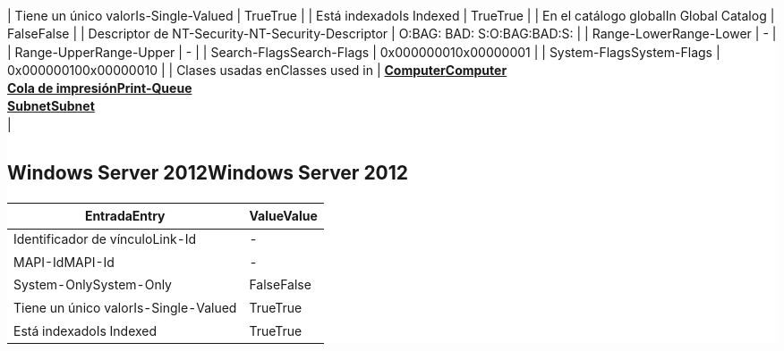 | <span data-ttu-id="aa2e2-236">Tiene un único valor</span><span class="sxs-lookup"><span data-stu-id="aa2e2-236">Is-Single-Valued</span></span>       | <span data-ttu-id="aa2e2-237">True</span><span class="sxs-lookup"><span data-stu-id="aa2e2-237">True</span></span>                                                                                                                           |
| <span data-ttu-id="aa2e2-238">Está indexado</span><span class="sxs-lookup"><span data-stu-id="aa2e2-238">Is Indexed</span></span>             | <span data-ttu-id="aa2e2-239">True</span><span class="sxs-lookup"><span data-stu-id="aa2e2-239">True</span></span>                                                                                                                           |
| <span data-ttu-id="aa2e2-240">En el catálogo global</span><span class="sxs-lookup"><span data-stu-id="aa2e2-240">In Global Catalog</span></span>      | <span data-ttu-id="aa2e2-241">False</span><span class="sxs-lookup"><span data-stu-id="aa2e2-241">False</span></span>                                                                                                                          |
| <span data-ttu-id="aa2e2-242">Descriptor de NT-Security-</span><span class="sxs-lookup"><span data-stu-id="aa2e2-242">NT-Security-Descriptor</span></span> | <span data-ttu-id="aa2e2-243">O:BAG: BAD: S:</span><span class="sxs-lookup"><span data-stu-id="aa2e2-243">O:BAG:BAD:S:</span></span>                                                                                                                   |
| <span data-ttu-id="aa2e2-244">Range-Lower</span><span class="sxs-lookup"><span data-stu-id="aa2e2-244">Range-Lower</span></span>            | \-                                                                                                                             |
| <span data-ttu-id="aa2e2-245">Range-Upper</span><span class="sxs-lookup"><span data-stu-id="aa2e2-245">Range-Upper</span></span>            | \-                                                                                                                             |
| <span data-ttu-id="aa2e2-246">Search-Flags</span><span class="sxs-lookup"><span data-stu-id="aa2e2-246">Search-Flags</span></span>           | <span data-ttu-id="aa2e2-247">0x00000001</span><span class="sxs-lookup"><span data-stu-id="aa2e2-247">0x00000001</span></span>                                                                                                                     |
| <span data-ttu-id="aa2e2-248">System-Flags</span><span class="sxs-lookup"><span data-stu-id="aa2e2-248">System-Flags</span></span>           | <span data-ttu-id="aa2e2-249">0x00000010</span><span class="sxs-lookup"><span data-stu-id="aa2e2-249">0x00000010</span></span>                                                                                                                     |
| <span data-ttu-id="aa2e2-250">Clases usadas en</span><span class="sxs-lookup"><span data-stu-id="aa2e2-250">Classes used in</span></span>        | [<span data-ttu-id="aa2e2-251">**Computer**</span><span class="sxs-lookup"><span data-stu-id="aa2e2-251">**Computer**</span></span>](c-computer.md)<br/> [<span data-ttu-id="aa2e2-252">**Cola de impresión**</span><span class="sxs-lookup"><span data-stu-id="aa2e2-252">**Print-Queue**</span></span>](c-printqueue.md)<br/> [<span data-ttu-id="aa2e2-253">**Subnet**</span><span class="sxs-lookup"><span data-stu-id="aa2e2-253">**Subnet**</span></span>](c-subnet.md)<br/> |



## <a name="windows-server-2012"></a><span data-ttu-id="aa2e2-254">Windows Server 2012</span><span class="sxs-lookup"><span data-stu-id="aa2e2-254">Windows Server 2012</span></span>



| <span data-ttu-id="aa2e2-255">Entrada</span><span class="sxs-lookup"><span data-stu-id="aa2e2-255">Entry</span></span> | <span data-ttu-id="aa2e2-256">Value</span><span class="sxs-lookup"><span data-stu-id="aa2e2-256">Value</span></span> |
|------------------------|--------------------------------------------------------------------------------------------------------------------------------|
| <span data-ttu-id="aa2e2-257">Identificador de vínculo</span><span class="sxs-lookup"><span data-stu-id="aa2e2-257">Link-Id</span></span>                | \-                                                                                                                             |
| <span data-ttu-id="aa2e2-258">MAPI-Id</span><span class="sxs-lookup"><span data-stu-id="aa2e2-258">MAPI-Id</span></span>                | \-                                                                                                                             |
| <span data-ttu-id="aa2e2-259">System-Only</span><span class="sxs-lookup"><span data-stu-id="aa2e2-259">System-Only</span></span>            | <span data-ttu-id="aa2e2-260">False</span><span class="sxs-lookup"><span data-stu-id="aa2e2-260">False</span></span>                                                                                                                          |
| <span data-ttu-id="aa2e2-261">Tiene un único valor</span><span class="sxs-lookup"><span data-stu-id="aa2e2-261">Is-Single-Valued</span></span>       | <span data-ttu-id="aa2e2-262">True</span><span class="sxs-lookup"><span data-stu-id="aa2e2-262">True</span></span>                                                                                                                           |
| <span data-ttu-id="aa2e2-263">Está indexado</span><span class="sxs-lookup"><span data-stu-id="aa2e2-263">Is Indexed</span></span>             | <span data-ttu-id="aa2e2-264">True</span><span class="sxs-lookup"><span data-stu-id="aa2e2-264">True</span></span>                                                                                                                           |